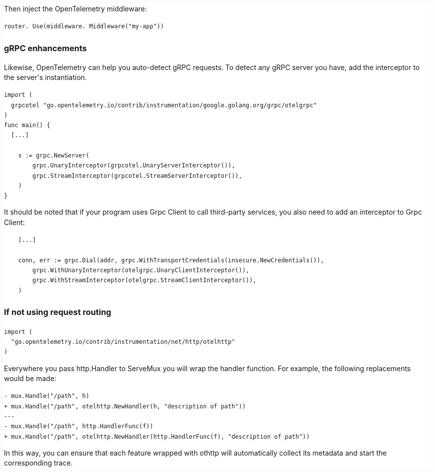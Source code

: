 Then inject the OpenTelemetry middleware:

```golang
router. Use(middleware. Middleware("my-app"))
```

### gRPC enhancements

Likewise, OpenTelemetry can help you auto-detect gRPC requests. To detect any gRPC server you have, add the interceptor to the server's instantiation.

```golang
import (
  grpcotel "go.opentelemetry.io/contrib/instrumentation/google.golang.org/grpc/otelgrpc"
)
func main() {
  [...]

    s := grpc.NewServer(
        grpc.UnaryInterceptor(grpcotel.UnaryServerInterceptor()),
        grpc.StreamInterceptor(grpcotel.StreamServerInterceptor()),
    )
}
```

It should be noted that if your program uses Grpc Client to call third-party services, you also need to add an interceptor to Grpc Client:

```golang
  	[...]

	conn, err := grpc.Dial(addr, grpc.WithTransportCredentials(insecure.NewCredentials()),
		grpc.WithUnaryInterceptor(otelgrpc.UnaryClientInterceptor()),
		grpc.WithStreamInterceptor(otelgrpc.StreamClientInterceptor()),
	)
```

### If not using request routing

```golang
import (
  "go.opentelemetry.io/contrib/instrumentation/net/http/otelhttp"
)
```

Everywhere you pass http.Handler to ServeMux you will wrap the handler function. For example, the following replacements would be made:

```golang
- mux.Handle("/path", h)
+ mux.Handle("/path", otelhttp.NewHandler(h, "description of path"))
---
- mux.Handle("/path", http.HandlerFunc(f))
+ mux.Handle("/path", otelhttp.NewHandler(http.HandlerFunc(f), "description of path"))
```

In this way, you can ensure that each feature wrapped with othttp will automatically collect its metadata and start the corresponding trace.
